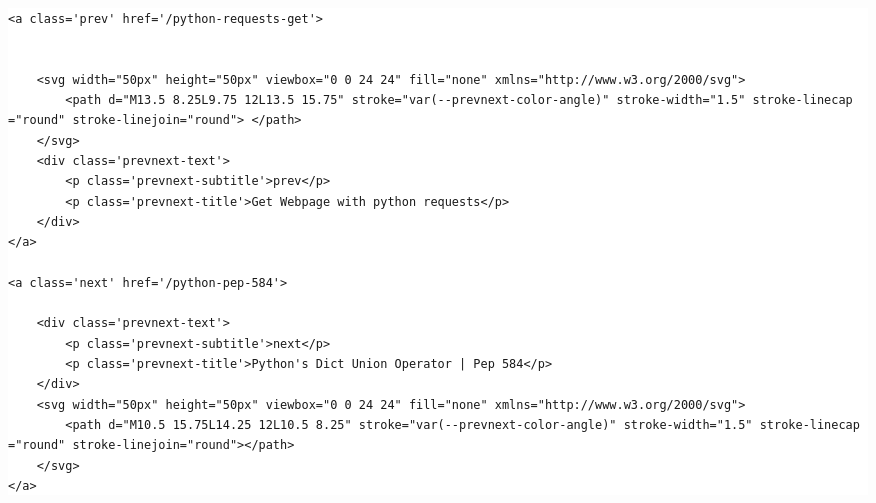     <a class='prev' href='/python-requests-get'>
    

        <svg width="50px" height="50px" viewbox="0 0 24 24" fill="none" xmlns="http://www.w3.org/2000/svg">
            <path d="M13.5 8.25L9.75 12L13.5 15.75" stroke="var(--prevnext-color-angle)" stroke-width="1.5" stroke-linecap="round" stroke-linejoin="round"> </path>
        </svg>
        <div class='prevnext-text'>
            <p class='prevnext-subtitle'>prev</p>
            <p class='prevnext-title'>Get Webpage with python requests</p>
        </div>
    </a>
    
    <a class='next' href='/python-pep-584'>
    
        <div class='prevnext-text'>
            <p class='prevnext-subtitle'>next</p>
            <p class='prevnext-title'>Python's Dict Union Operator | Pep 584</p>
        </div>
        <svg width="50px" height="50px" viewbox="0 0 24 24" fill="none" xmlns="http://www.w3.org/2000/svg">
            <path d="M10.5 15.75L14.25 12L10.5 8.25" stroke="var(--prevnext-color-angle)" stroke-width="1.5" stroke-linecap="round" stroke-linejoin="round"></path>
        </svg>
    </a>
  </div>